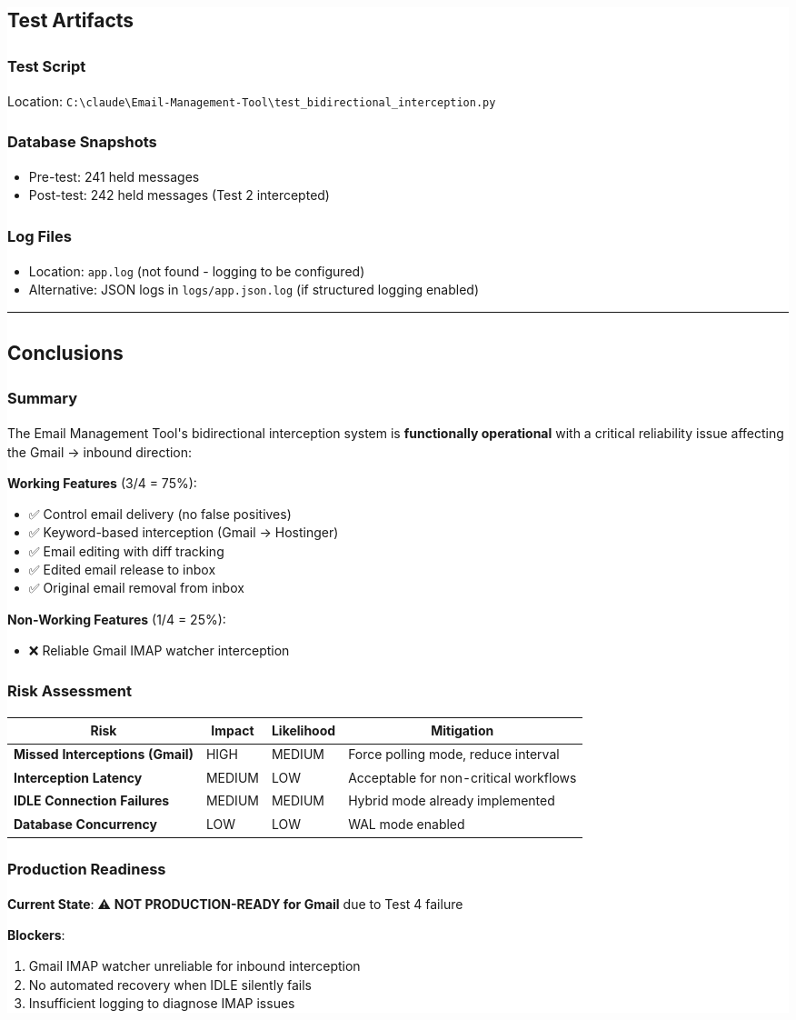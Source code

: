 
## Test Artifacts

### Test Script
Location: `C:\claude\Email-Management-Tool\test_bidirectional_interception.py`

### Database Snapshots
- Pre-test: 241 held messages
- Post-test: 242 held messages (Test 2 intercepted)

### Log Files
- Location: `app.log` (not found - logging to be configured)
- Alternative: JSON logs in `logs/app.json.log` (if structured logging enabled)

---

## Conclusions

### Summary

The Email Management Tool's bidirectional interception system is **functionally operational** with a critical reliability issue affecting the Gmail → inbound direction:

**Working Features** (3/4 = 75%):
- ✅ Control email delivery (no false positives)
- ✅ Keyword-based interception (Gmail → Hostinger)
- ✅ Email editing with diff tracking
- ✅ Edited email release to inbox
- ✅ Original email removal from inbox

**Non-Working Features** (1/4 = 25%):
- ❌ Reliable Gmail IMAP watcher interception

### Risk Assessment

| Risk | Impact | Likelihood | Mitigation |
|------|--------|------------|------------|
| **Missed Interceptions (Gmail)** | HIGH | MEDIUM | Force polling mode, reduce interval |
| **Interception Latency** | MEDIUM | LOW | Acceptable for non-critical workflows |
| **IDLE Connection Failures** | MEDIUM | MEDIUM | Hybrid mode already implemented |
| **Database Concurrency** | LOW | LOW | WAL mode enabled |

### Production Readiness

**Current State**: ⚠️ **NOT PRODUCTION-READY for Gmail** due to Test 4 failure

**Blockers**:
1. Gmail IMAP watcher unreliable for inbound interception
2. No automated recovery when IDLE silently fails
3. Insufficient logging to diagnose IMAP issues
